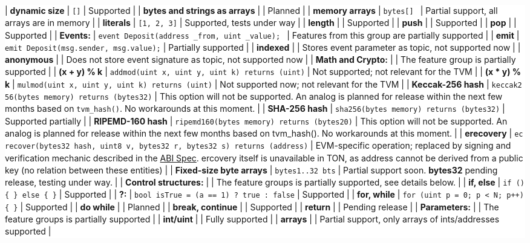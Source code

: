 | **dynamic size**                                          | `[]`                                                         | Supported                                                    |
| **bytes and strings as arrays**                           |                                                              | Planned                                                      |
| **memory arrays**                                         | `bytes[] `                                                   | Partial support, all arrays are in memory                    |
| **literals**                                              | `[1, 2, 3]`                                                  | Supported, tests under way                                   |
| **length**                                                |                                                              | Supported                                                    |
| **push**                                                  |                                                              | Supported                                                    |
| **pop**                                                   |                                                              | Supported                                                    |
| **Events:**                                               | `event Deposit(address _from, uint _value); `                | Features from this group are partially supported             |
| **emit**                                                  | `emit Deposit(msg.sender, msg.value);`                       | Partially supported                                          |
| **indexed**                                               |                                                              | Stores event parameter as topic, not supported now           |
| **anonymous**                                             |                                                              | Does not store event signature as topic, not supported now   |
| **Math and Crypto:**                                      |                                                              | The feature group is partially supported                     |
| **(x + y) % k**                                           | `addmod(uint x, uint y, uint k) returns (uint)`              | Not supported; not relevant for the TVM                      |
| **(x \* y) % k**                                          | `mulmod(uint x, uint y, uint k) returns (uint)`              | Not supported now; not relevant for the TVM                  |
| **Keccak-256 hash**                                       | `keccak256(bytes memory) returns (bytes32)`                  | This option will not be supported. An analog is planned for release within the next few months based on `tvm_hash()`. No workarounds at this moment. |
| **SHA-256 hash**                                          | `sha256(bytes memory) returns (bytes32)`                     | Supported partially                                          |
| **RIPEMD-160 hash**                                       | `ripemd160(bytes memory) returns (bytes20)`                  | This option will not be supported. An analog is planned for release within the next few months based on tvm_hash(). No workarounds at this moment. |
| **erecovery**                                             | `ecrecover(bytes32 hash, uint8 v, bytes32 r, bytes32 s) returns (address)` | EVM-specific operation; replaced by signing and verification mechanic described in the [ABI Spec](https://docs.ton.dev/86757ecb2/p/70c253). ercovery itself is unavailable in TON, as address cannot be derived from a public key (no relation between these entities) |
| **Fixed-size byte arrays**                                | `bytes1..32 bts`                                             | Partial support soon. **bytes32** pending release, testing under way. |
| **Control structures:**                                   |                                                              | The feature groups is partially supported, see details below. |
| **if, else**                                              | `if () { } else { }`                                         | Supported                                                    |
| **?:**                                                    | `bool isTrue = (a == 1) ? true : false`                      | Supported                                                    |
| **for, while**                                            | `for (uint p = 0; p < N; p++) { }`                           | Supported                                                    |
| **do while**                                              |                                                              | Planned                                                      |
| **break, continue**                                       |                                                              | Supported                                                    |
| **return**                                                |                                                              | Pending release                                              |
| **Parameters:**                                           |                                                              | The feature groups is partially supported                    |
| **int/uint**                                              |                                                              | Fully supported                                              |
| **arrays**                                                |                                                              | Partial support, only arrays of ints/addresses supported     |
